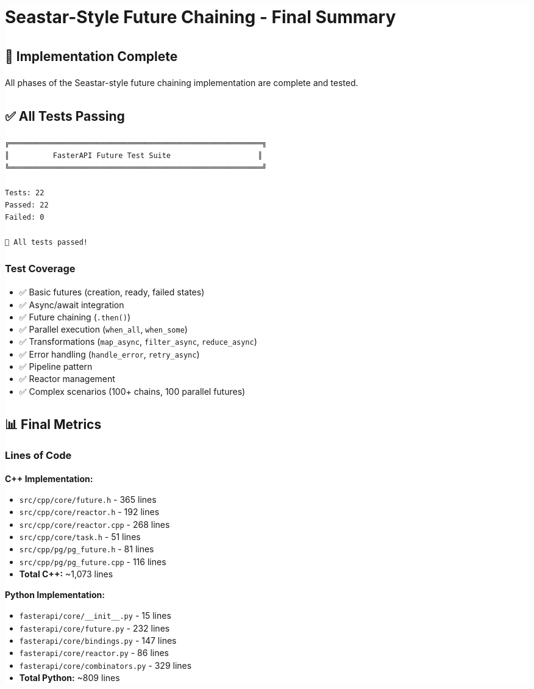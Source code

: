 # Seastar-Style Future Chaining - Final Summary

## 🎉 Implementation Complete

All phases of the Seastar-style future chaining implementation are complete and tested.

## ✅ All Tests Passing

```
╔══════════════════════════════════════════════════════════╗
║          FasterAPI Future Test Suite                    ║
╚══════════════════════════════════════════════════════════╝

Tests: 22
Passed: 22
Failed: 0

🎉 All tests passed!
```

### Test Coverage

- ✅ Basic futures (creation, ready, failed states)
- ✅ Async/await integration
- ✅ Future chaining (`.then()`)
- ✅ Parallel execution (`when_all`, `when_some`)
- ✅ Transformations (`map_async`, `filter_async`, `reduce_async`)
- ✅ Error handling (`handle_error`, `retry_async`)
- ✅ Pipeline pattern
- ✅ Reactor management
- ✅ Complex scenarios (100+ chains, 100 parallel futures)

## 📊 Final Metrics

### Lines of Code

**C++ Implementation:**
- `src/cpp/core/future.h` - 365 lines
- `src/cpp/core/reactor.h` - 192 lines  
- `src/cpp/core/reactor.cpp` - 268 lines
- `src/cpp/core/task.h` - 51 lines
- `src/cpp/pg/pg_future.h` - 81 lines
- `src/cpp/pg/pg_future.cpp` - 116 lines
- **Total C++:** ~1,073 lines

**Python Implementation:**
- `fasterapi/core/__init__.py` - 15 lines
- `fasterapi/core/future.py` - 232 lines
- `fasterapi/core/bindings.py` - 147 lines
- `fasterapi/core/reactor.py` - 86 lines
- `fasterapi/core/combinators.py` - 329 lines
- **Total Python:** ~809 lines

